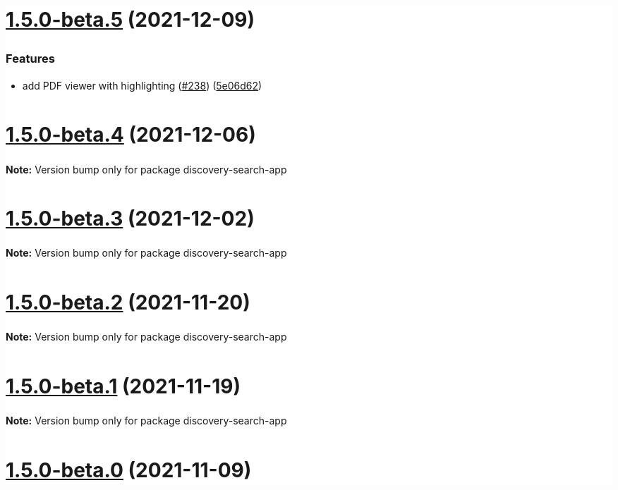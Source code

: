 
# [1.5.0-beta.5](https://github.com/watson-developer-cloud/discovery-components/compare/v1.5.0-beta.4...v1.5.0-beta.5) (2021-12-09)


### Features

* add PDF viewer with highlighting ([#238](https://github.com/watson-developer-cloud/discovery-components/issues/238)) ([5e06d62](https://github.com/watson-developer-cloud/discovery-components/commit/5e06d62ac146e202c4a7c2a1af5bca6258d746c8))





# [1.5.0-beta.4](https://github.com/watson-developer-cloud/discovery-components/compare/v1.5.0-beta.3...v1.5.0-beta.4) (2021-12-06)

**Note:** Version bump only for package discovery-search-app





# [1.5.0-beta.3](https://github.com/watson-developer-cloud/discovery-components/compare/v1.5.0-beta.2...v1.5.0-beta.3) (2021-12-02)

**Note:** Version bump only for package discovery-search-app





# [1.5.0-beta.2](https://github.com/watson-developer-cloud/discovery-components/compare/v1.5.0-beta.0...v1.5.0-beta.2) (2021-11-20)

**Note:** Version bump only for package discovery-search-app





# [1.5.0-beta.1](https://github.com/watson-developer-cloud/discovery-components/compare/v1.5.0-beta.0...v1.5.0-beta.1) (2021-11-19)

**Note:** Version bump only for package discovery-search-app





# [1.5.0-beta.0](https://github.com/watson-developer-cloud/discovery-components/compare/v1.4.1-beta.2...v1.5.0-beta.0) (2021-11-09)
